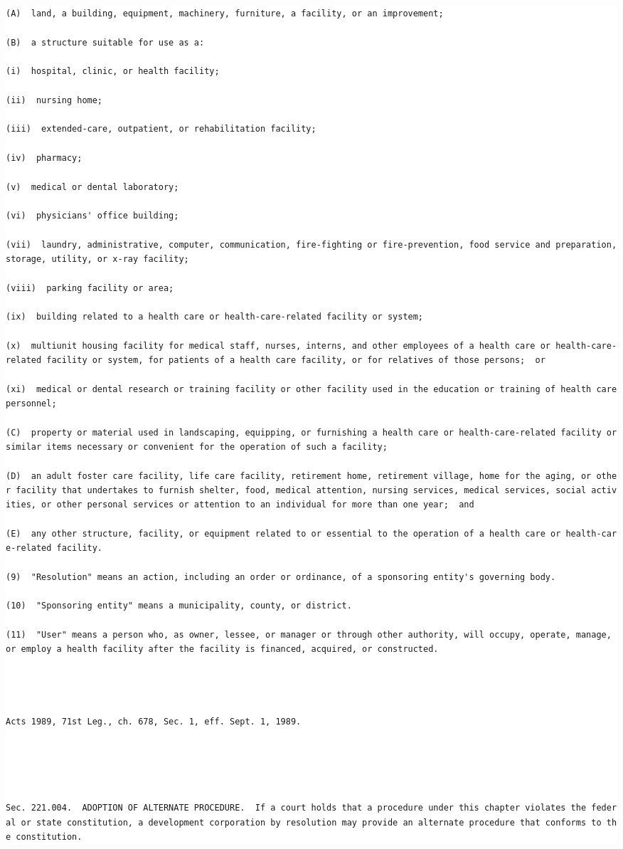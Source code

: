     (A)  land, a building, equipment, machinery, furniture, a facility, or an improvement; 
    
    (B)  a structure suitable for use as a:
    
    (i)  hospital, clinic, or health facility; 
    
    (ii)  nursing home; 
    
    (iii)  extended-care, outpatient, or rehabilitation facility; 
    
    (iv)  pharmacy; 
    
    (v)  medical or dental laboratory; 
    
    (vi)  physicians' office building; 
    
    (vii)  laundry, administrative, computer, communication, fire-fighting or fire-prevention, food service and preparation, storage, utility, or x-ray facility; 
    
    (viii)  parking facility or area; 
    
    (ix)  building related to a health care or health-care-related facility or system; 
    
    (x)  multiunit housing facility for medical staff, nurses, interns, and other employees of a health care or health-care-related facility or system, for patients of a health care facility, or for relatives of those persons;  or
    
    (xi)  medical or dental research or training facility or other facility used in the education or training of health care personnel; 
    
    (C)  property or material used in landscaping, equipping, or furnishing a health care or health-care-related facility or similar items necessary or convenient for the operation of such a facility; 
    
    (D)  an adult foster care facility, life care facility, retirement home, retirement village, home for the aging, or other facility that undertakes to furnish shelter, food, medical attention, nursing services, medical services, social activities, or other personal services or attention to an individual for more than one year;  and
    
    (E)  any other structure, facility, or equipment related to or essential to the operation of a health care or health-care-related facility.
    
    (9)  "Resolution" means an action, including an order or ordinance, of a sponsoring entity's governing body.
    
    (10)  "Sponsoring entity" means a municipality, county, or district.
    
    (11)  "User" means a person who, as owner, lessee, or manager or through other authority, will occupy, operate, manage, or employ a health facility after the facility is financed, acquired, or constructed.
    
    
    
    
    Acts 1989, 71st Leg., ch. 678, Sec. 1, eff. Sept. 1, 1989.
    
    
    
    
    
    Sec. 221.004.  ADOPTION OF ALTERNATE PROCEDURE.  If a court holds that a procedure under this chapter violates the federal or state constitution, a development corporation by resolution may provide an alternate procedure that conforms to the constitution.
    
    